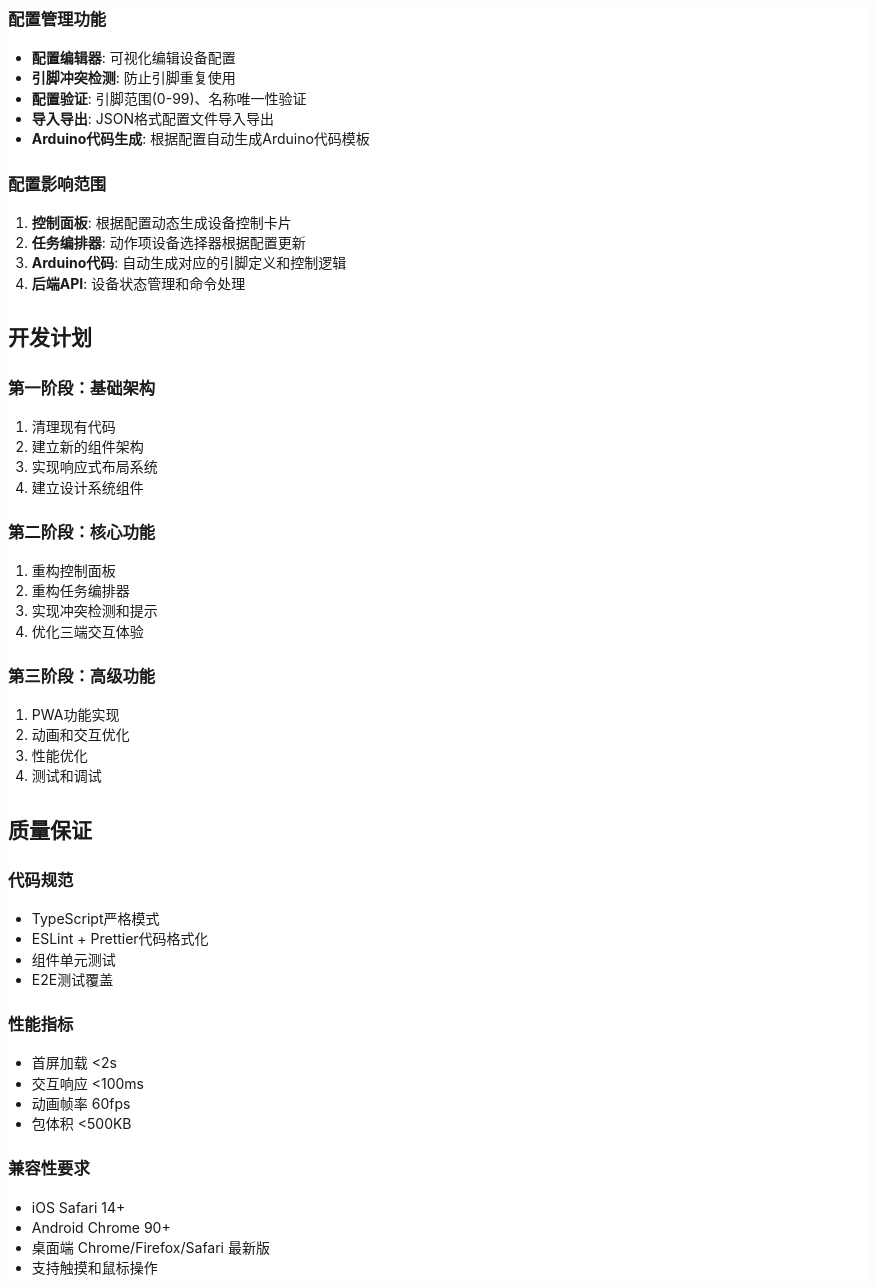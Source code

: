 ### 配置管理功能
- **配置编辑器**: 可视化编辑设备配置
- **引脚冲突检测**: 防止引脚重复使用
- **配置验证**: 引脚范围(0-99)、名称唯一性验证
- **导入导出**: JSON格式配置文件导入导出
- **Arduino代码生成**: 根据配置自动生成Arduino代码模板

### 配置影响范围
1. **控制面板**: 根据配置动态生成设备控制卡片
2. **任务编排器**: 动作项设备选择器根据配置更新
3. **Arduino代码**: 自动生成对应的引脚定义和控制逻辑
4. **后端API**: 设备状态管理和命令处理

## 开发计划

### 第一阶段：基础架构
1. 清理现有代码
2. 建立新的组件架构
3. 实现响应式布局系统
4. 建立设计系统组件

### 第二阶段：核心功能
1. 重构控制面板
2. 重构任务编排器
3. 实现冲突检测和提示
4. 优化三端交互体验

### 第三阶段：高级功能
1. PWA功能实现
2. 动画和交互优化
3. 性能优化
4. 测试和调试

## 质量保证

### 代码规范
- TypeScript严格模式
- ESLint + Prettier代码格式化
- 组件单元测试
- E2E测试覆盖

### 性能指标
- 首屏加载 <2s
- 交互响应 <100ms
- 动画帧率 60fps
- 包体积 <500KB

### 兼容性要求
- iOS Safari 14+
- Android Chrome 90+
- 桌面端 Chrome/Firefox/Safari 最新版
- 支持触摸和鼠标操作
